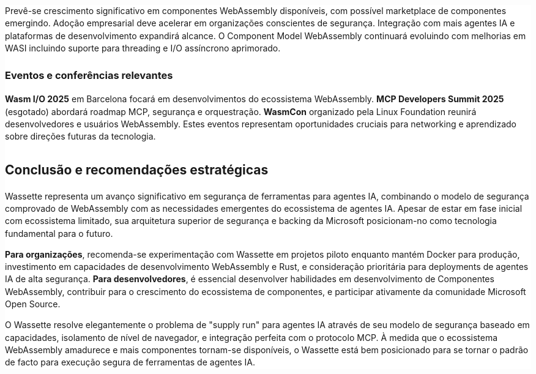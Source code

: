 Prevê-se crescimento significativo em componentes WebAssembly disponíveis, com possível marketplace de componentes emergindo. Adoção empresarial deve acelerar em organizações conscientes de segurança. Integração com mais agentes IA e plataformas de desenvolvimento expandirá alcance. O Component Model WebAssembly continuará evoluindo com melhorias em WASI incluindo suporte para threading e I/O assíncrono aprimorado.

### Eventos e conferências relevantes

**Wasm I/O 2025** em Barcelona focará em desenvolvimentos do ecossistema WebAssembly. **MCP Developers Summit 2025** (esgotado) abordará roadmap MCP, segurança e orquestração. **WasmCon** organizado pela Linux Foundation reunirá desenvolvedores e usuários WebAssembly. Estes eventos representam oportunidades cruciais para networking e aprendizado sobre direções futuras da tecnologia.

## Conclusão e recomendações estratégicas

Wassette representa um avanço significativo em segurança de ferramentas para agentes IA, combinando o modelo de segurança comprovado de WebAssembly com as necessidades emergentes do ecossistema de agentes IA. Apesar de estar em fase inicial com ecossistema limitado, sua arquitetura superior de segurança e backing da Microsoft posicionam-no como tecnologia fundamental para o futuro.

**Para organizações**, recomenda-se experimentação com Wassette em projetos piloto enquanto mantém Docker para produção, investimento em capacidades de desenvolvimento WebAssembly e Rust, e consideração prioritária para deployments de agentes IA de alta segurança. **Para desenvolvedores**, é essencial desenvolver habilidades em desenvolvimento de Componentes WebAssembly, contribuir para o crescimento do ecossistema de componentes, e participar ativamente da comunidade Microsoft Open Source.

O Wassette resolve elegantemente o problema de "supply run" para agentes IA através de seu modelo de segurança baseado em capacidades, isolamento de nível de navegador, e integração perfeita com o protocolo MCP. À medida que o ecossistema WebAssembly amadurece e mais componentes tornam-se disponíveis, o Wassette está bem posicionado para se tornar o padrão de facto para execução segura de ferramentas de agentes IA.
